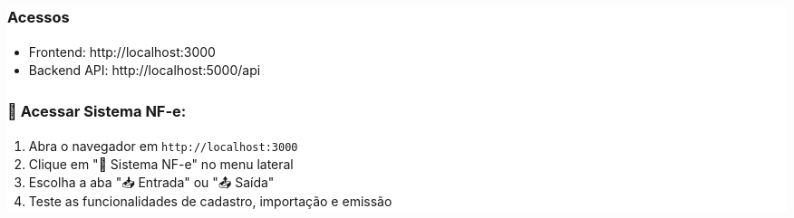 ### Acessos
- Frontend: http://localhost:3000
- Backend API: http://localhost:5000/api

### 🧾 **Acessar Sistema NF-e**:
1. Abra o navegador em `http://localhost:3000`
2. Clique em "🧾 Sistema NF-e" no menu lateral
3. Escolha a aba "📥 Entrada" ou "📤 Saída"
4. Teste as funcionalidades de cadastro, importação e emissão